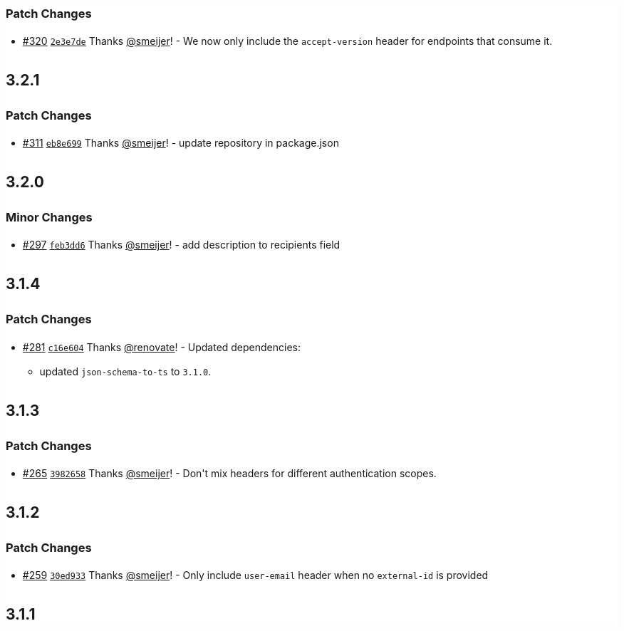 ### Patch Changes

- [#320](https://github.com/magicbell/magicbell-js/pull/320) [`2e3e7de`](https://github.com/magicbell/magicbell-js/commit/2e3e7de2ac9b29b0cec91db31b6164d299d431ca) Thanks [@smeijer](https://github.com/smeijer)! - We now only include the `accept-version` header for endpoints that consume it.

## 3.2.1

### Patch Changes

- [#311](https://github.com/magicbell/magicbell-js/pull/311) [`eb8e699`](https://github.com/magicbell/magicbell-js/commit/eb8e699d5c9402924368d39fa917978fac24637c) Thanks [@smeijer](https://github.com/smeijer)! - update repository in package.json

## 3.2.0

### Minor Changes

- [#297](https://github.com/magicbell/magicbell-js/pull/297) [`feb3dd6`](https://github.com/magicbell/magicbell-js/commit/feb3dd69260d58e7ec0afa2c59b9466cfdfa7101) Thanks [@smeijer](https://github.com/smeijer)! - add description to recipients field

## 3.1.4

### Patch Changes

- [#281](https://github.com/magicbell/magicbell-js/pull/281) [`c16e604`](https://github.com/magicbell/magicbell-js/commit/c16e6040dfe8268f41a592c50a4c1aa2caad7189) Thanks [@renovate](https://github.com/apps/renovate)! - Updated dependencies:

  - updated `json-schema-to-ts` to `3.1.0`.

## 3.1.3

### Patch Changes

- [#265](https://github.com/magicbell/magicbell-js/pull/265) [`3982658`](https://github.com/magicbell/magicbell-js/commit/3982658e38647dccf8e8d1e2c39b44844df74e60) Thanks [@smeijer](https://github.com/smeijer)! - Don't mix headers for different authentication scopes.

## 3.1.2

### Patch Changes

- [#259](https://github.com/magicbell/magicbell-js/pull/259) [`30ed933`](https://github.com/magicbell/magicbell-js/commit/30ed93388b2b5018bd0224892be69028a7632245) Thanks [@smeijer](https://github.com/smeijer)! - Only include `user-email` header when no `external-id` is provided

## 3.1.1
